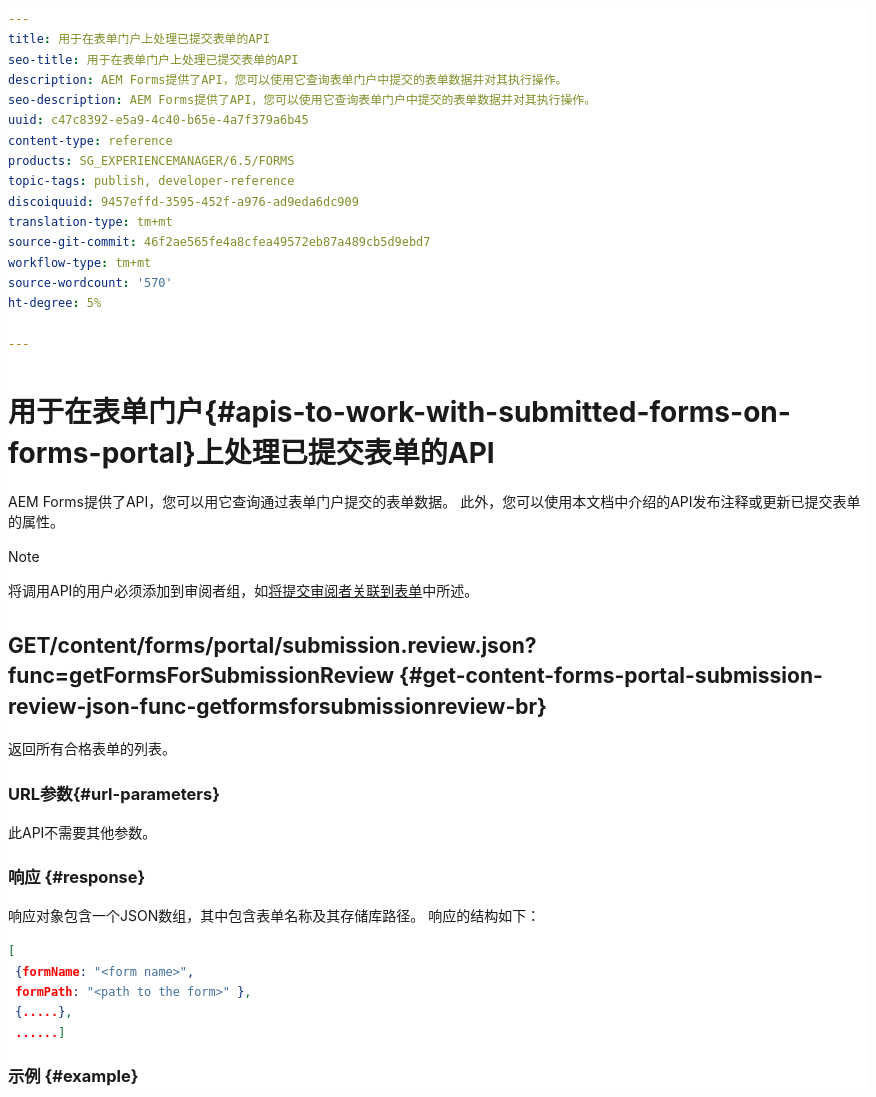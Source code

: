 ```yaml
---
title: 用于在表单门户上处理已提交表单的API
seo-title: 用于在表单门户上处理已提交表单的API
description: AEM Forms提供了API，您可以使用它查询表单门户中提交的表单数据并对其执行操作。
seo-description: AEM Forms提供了API，您可以使用它查询表单门户中提交的表单数据并对其执行操作。
uuid: c47c8392-e5a9-4c40-b65e-4a7f379a6b45
content-type: reference
products: SG_EXPERIENCEMANAGER/6.5/FORMS
topic-tags: publish, developer-reference
discoiquuid: 9457effd-3595-452f-a976-ad9eda6dc909
translation-type: tm+mt
source-git-commit: 46f2ae565fe4a8cfea49572eb87a489cb5d9ebd7
workflow-type: tm+mt
source-wordcount: '570'
ht-degree: 5%

---
```



# 用于在表单门户{#apis-to-work-with-submitted-forms-on-forms-portal}上处理已提交表单的API

AEM Forms提供了API，您可以用它查询通过表单门户提交的表单数据。 此外，您可以使用本文档中介绍的API发布注释或更新已提交表单的属性。

>[!NOTE]
>
>将调用API的用户必须添加到审阅者组，如[将提交审阅者关联到表单](/help/forms/using/adding-reviewers-form.md)中所述。

## GET/content/forms/portal/submission.review.json?func=getFormsForSubmissionReview {#get-content-forms-portal-submission-review-json-func-getformsforsubmissionreview-br}

返回所有合格表单的列表。

### URL参数{#url-parameters}

此API不需要其他参数。

### 响应 {#response}

响应对象包含一个JSON数组，其中包含表单名称及其存储库路径。 响应的结构如下：

```json
[
 {formName: "<form name>",
 formPath: "<path to the form>" },
 {.....},
 ......]
```

### 示例 {#example}
